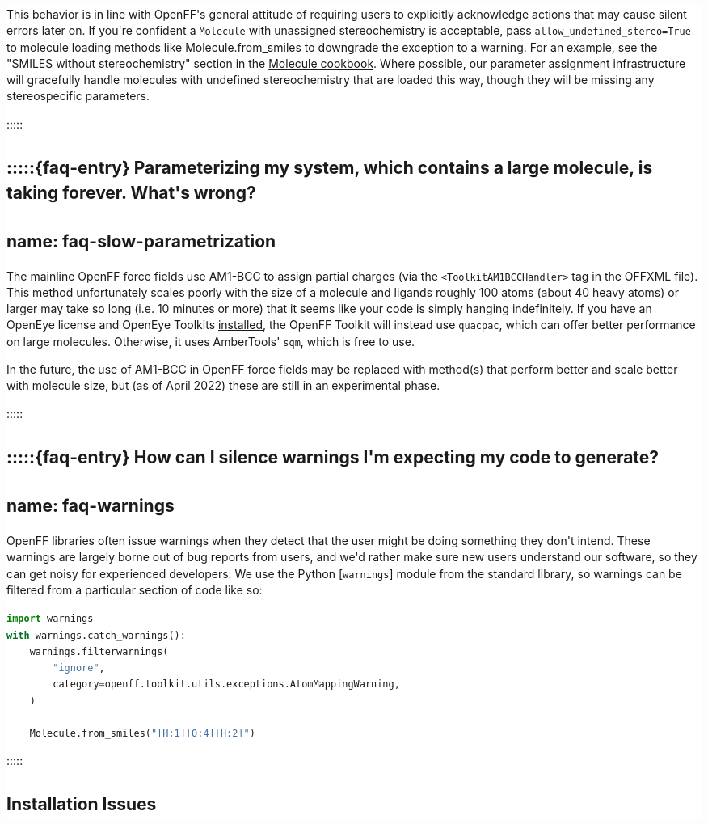 This behavior is in line with OpenFF's general attitude of requiring users to explicitly acknowledge actions that may cause silent errors later on. If you're confident a `Molecule` with unassigned stereochemistry is acceptable, pass `allow_undefined_stereo=True` to molecule loading methods like [Molecule.from_smiles](openff.toolkit.topology.Molecule.from_smiles) to downgrade the exception to a warning. For an example, see the "SMILES without stereochemistry" section in the [Molecule cookbook](smiles_no_stereochemistry). Where possible, our parameter assignment infrastructure will gracefully handle molecules with undefined stereochemistry that are loaded this way, though they will be missing any stereospecific parameters.

:::::

:::::{faq-entry} Parameterizing my system, which contains a large molecule, is taking forever. What's wrong?
---
name: faq-slow-parametrization
---

The mainline OpenFF force fields use AM1-BCC to assign partial charges (via the `<ToolkitAM1BCCHandler>` tag in the OFFXML file). This method unfortunately scales poorly with the size of a molecule and ligands roughly 100 atoms (about 40 heavy atoms) or larger may take so long (i.e. 10 minutes or more) that it seems like your code is simply hanging indefinitely. If you have an OpenEye license and OpenEye Toolkits [installed](installation/openeye), the OpenFF Toolkit will instead use `quacpac`, which can offer better performance on large molecules. Otherwise, it uses AmberTools' `sqm`, which is free to use.

In the future, the use of AM1-BCC in OpenFF force fields may be replaced with method(s) that perform better and scale better with molecule size, but (as of April 2022) these are still in an experimental phase.

:::::

:::::{faq-entry} How can I silence warnings I'm expecting my code to generate?
---
name: faq-warnings
---

OpenFF libraries often issue warnings when they detect that the user might be doing something they don't intend. These warnings are largely borne out of bug reports from users, and we'd rather make sure new users understand our software, so they can get noisy for experienced developers. We use the Python [`warnings`] module from the standard library, so warnings can be filtered from a particular section of code like so:

```python
import warnings
with warnings.catch_warnings():
    warnings.filterwarnings(
        "ignore",
        category=openff.toolkit.utils.exceptions.AtomMappingWarning,
    )

    Molecule.from_smiles("[H:1][O:4][H:2]")
```
:::::

## Installation Issues


[`Molecule`]: openff.toolkit.topology.Molecule
[`Topology`]: openff.toolkit.topology.Topology
[experimentally loaded]: inv:openff.interchange#using/experimental
[`Interchange.from_openmm()`]: openff.interchange.Interchange.from_openmm
[the PDB Cookbook]: inv:openff.toolkit#users/pdb_cookbook/index.ipynb
[PDBeChem]: https://www.ebi.ac.uk/pdbe-srv/pdbechem/
[RCSB PDB advanced search]: https://www.rcsb.org/search/advanced/chemical
[`Interchange.to_*()`]: https://docs.openforcefield.org/projects/interchange/en/stable/_autosummary/openff.interchange.Interchange.html
[`Interchange.to_openmm_system()`]: https://docs.openforcefield.org/projects/interchange/en/stable/_autosummary/openff.interchange.Interchange.html#openff.interchange.Interchange.to_openmm_system
[`ForceField.create_openmm_system()`]: https://docs.openforcefield.org/projects/toolkit/en/stable/api/generated/openff.toolkit.typing.engines.smirnoff.ForceField.html#openff.toolkit.typing.engines.smirnoff.ForceField.create_openmm_system
[serializing to XML]: https://openmm.github.io/openmm-cookbook/latest/notebooks/cookbook/Saving%20Systems%20to%20XML%20Files.html
[Rosetta]: https://support.apple.com/en-au/HT211861
[platform support]: install_arm